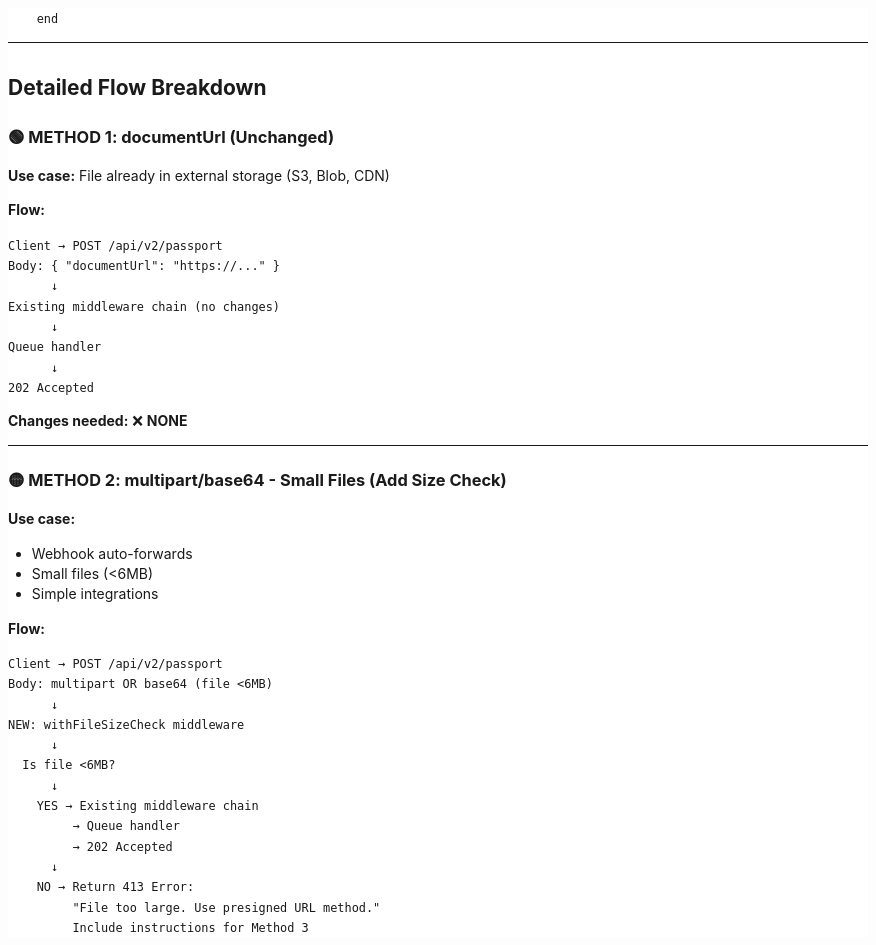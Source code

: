 ```mermaid
    end
```

---

## Detailed Flow Breakdown

### 🟢 **METHOD 1: documentUrl (Unchanged)**

**Use case:** File already in external storage (S3, Blob, CDN)

**Flow:**
```
Client → POST /api/v2/passport
Body: { "documentUrl": "https://..." }
      ↓
Existing middleware chain (no changes)
      ↓
Queue handler
      ↓
202 Accepted
```

**Changes needed:** ❌ **NONE**

---

### 🟡 **METHOD 2: multipart/base64 - Small Files (Add Size Check)**

**Use case:**
- Webhook auto-forwards
- Small files (<6MB)
- Simple integrations

**Flow:**
```
Client → POST /api/v2/passport
Body: multipart OR base64 (file <6MB)
      ↓
NEW: withFileSizeCheck middleware
      ↓
  Is file <6MB?
      ↓
    YES → Existing middleware chain
         → Queue handler
         → 202 Accepted
      ↓
    NO → Return 413 Error:
         "File too large. Use presigned URL method."
         Include instructions for Method 3
```
